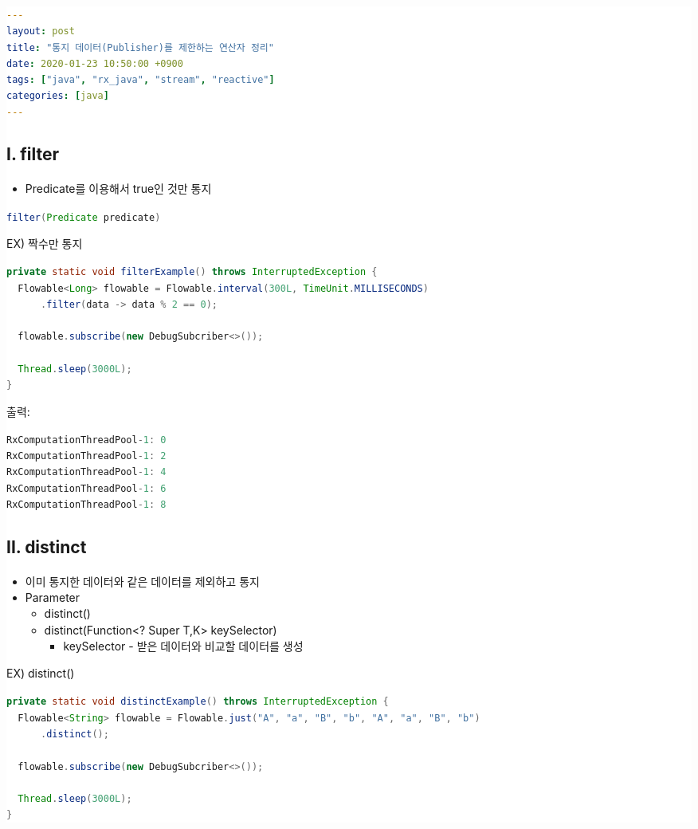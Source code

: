 ```yaml
---
layout: post
title: "통지 데이터(Publisher)를 제한하는 연산자 정리"
date: 2020-01-23 10:50:00 +0900
tags: ["java", "rx_java", "stream", "reactive"]
categories: [java]
---
```


## I. filter

- Predicate를 이용해서 true인 것만 통지

```java
filter(Predicate predicate)
```

EX) 짝수만 통지

```java
private static void filterExample() throws InterruptedException {
  Flowable<Long> flowable = Flowable.interval(300L, TimeUnit.MILLISECONDS)
      .filter(data -> data % 2 == 0);

  flowable.subscribe(new DebugSubcriber<>());

  Thread.sleep(3000L);
}
```

출력:

```java
RxComputationThreadPool-1: 0
RxComputationThreadPool-1: 2
RxComputationThreadPool-1: 4
RxComputationThreadPool-1: 6
RxComputationThreadPool-1: 8
```

## II. distinct

- 이미 통지한 데이터와 같은 데이터를 제외하고 통지
- Parameter
  - distinct()
  - distinct(Function<? Super T,K> keySelector)
    - keySelector - 받은 데이터와 비교할 데이터를 생성

EX) distinct()

```java
private static void distinctExample() throws InterruptedException {
  Flowable<String> flowable = Flowable.just("A", "a", "B", "b", "A", "a", "B", "b")
      .distinct();

  flowable.subscribe(new DebugSubcriber<>());

  Thread.sleep(3000L);
}
```
